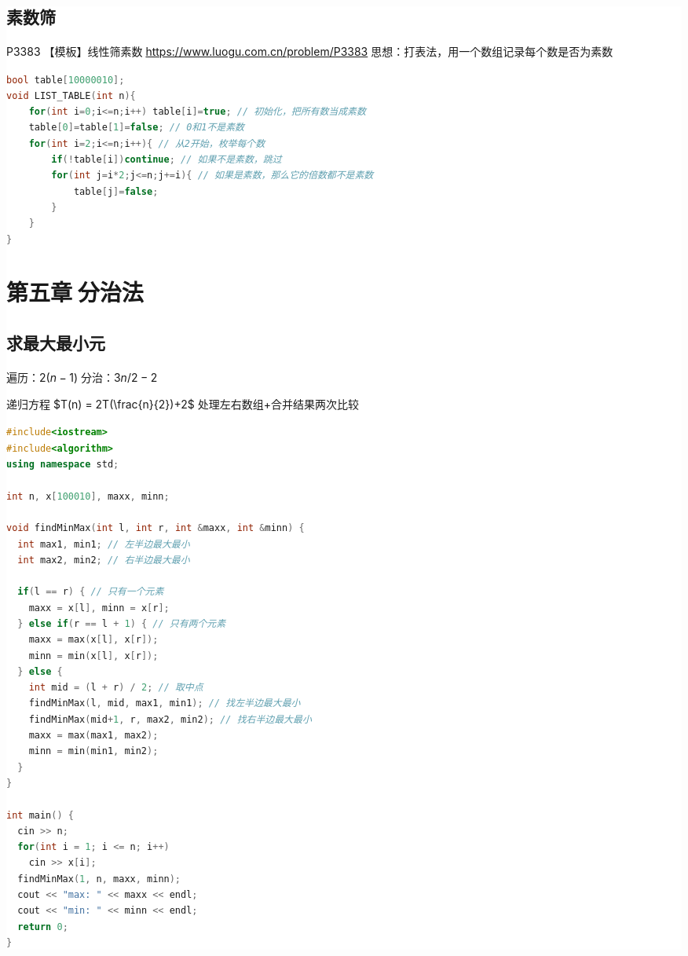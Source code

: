 ## 素数筛

P3383 【模板】线性筛素数 https://www.luogu.com.cn/problem/P3383
思想：打表法，用一个数组记录每个数是否为素数

```cpp
bool table[10000010];
void LIST_TABLE(int n){
    for(int i=0;i<=n;i++) table[i]=true; // 初始化，把所有数当成素数
    table[0]=table[1]=false; // 0和1不是素数
    for(int i=2;i<=n;i++){ // 从2开始，枚举每个数
        if(!table[i])continue; // 如果不是素数，跳过
        for(int j=i*2;j<=n;j+=i){ // 如果是素数，那么它的倍数都不是素数
            table[j]=false;
        }
    }
}
```

# 第五章 分治法

## 求最大最小元

遍历：$2(n-1)$
分治：$3n/2-2$

递归方程 $T(n) = 2T(\frac{n}{2})+2$ 处理左右数组+合并结果两次比较

```cpp
#include<iostream>
#include<algorithm>
using namespace std;

int n, x[100010], maxx, minn;

void findMinMax(int l, int r, int &maxx, int &minn) {
  int max1, min1; // 左半边最大最小
  int max2, min2; // 右半边最大最小
  
  if(l == r) { // 只有一个元素
    maxx = x[l], minn = x[r];
  } else if(r == l + 1) { // 只有两个元素
    maxx = max(x[l], x[r]);
    minn = min(x[l], x[r]);
  } else {
    int mid = (l + r) / 2; // 取中点
    findMinMax(l, mid, max1, min1); // 找左半边最大最小
    findMinMax(mid+1, r, max2, min2); // 找右半边最大最小
    maxx = max(max1, max2);
    minn = min(min1, min2);
  }
}

int main() {
  cin >> n;
  for(int i = 1; i <= n; i++)
    cin >> x[i];
  findMinMax(1, n, maxx, minn);
  cout << "max: " << maxx << endl;
  cout << "min: " << minn << endl;
  return 0;
}
```
